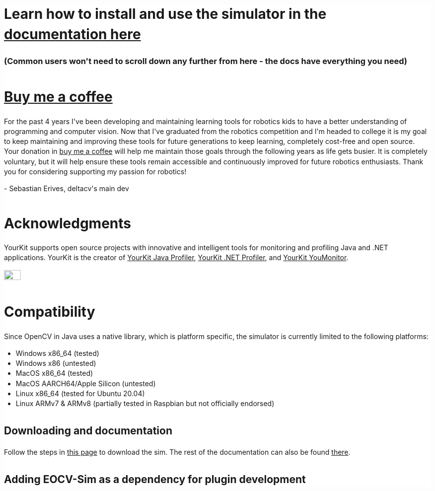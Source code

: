 # Learn how to install and use the simulator in the [documentation here](https://docs.deltacv.org/eocv-sim)
### (Common users won't need to scroll down any further from here - the docs have everything you need)

# [Buy me a coffee](https://buymeacoffee.com/serivesmejia)

For the past 4 years I've been developing and maintaining learning tools for robotics kids to have a better understanding of programming and computer vision. Now that I've graduated from the robotics competition and I'm headed to college it is my goal to keep maintaining and improving these tools for future generations to keep learning, completely cost-free and open source. Your donation in [buy me a coffee](https://buymeacoffee.com/serivesmejia) will help me maintain those goals through the following years as life gets busier. It is completely voluntary, but it will help ensure these tools remain accessible and continuously improved for future robotics enthusiasts. Thank you for considering supporting my passion for robotics!

\- Sebastian Erives, deltacv's main dev

# Acknowledgments

YourKit supports open source projects with innovative and intelligent tools
for monitoring and profiling Java and .NET applications.
YourKit is the creator of <a href="https://www.yourkit.com/java/profiler/">YourKit Java Profiler</a>,
<a href="https://www.yourkit.com/dotnet-profiler/">YourKit .NET Profiler</a>,
and <a href="https://www.yourkit.com/youmonitor/">YourKit YouMonitor</a>.

<img src='https://www.yourkit.com/images/yklogo.png' width='20%' height='20%'>

# Compatibility

Since OpenCV in Java uses a native library, which is platform specific, the simulator is currently limited to the following platforms:

* Windows x86_64 (tested)
* Windows x86 (untested)
* MacOS x86_64 (tested)
* MacOS AARCH64/Apple Silicon (untested)
* Linux x86_64 (tested for Ubuntu 20.04)
* Linux ARMv7 & ARMv8 (partially tested in Raspbian but not officially endorsed)<br/>

## Downloading and documentation

Follow the steps in [this page](https://docs.deltacv.org/eocv-sim/downloading-eocv-sim) to download the sim. The rest of the documentation can also be found [there](https://deltacv.gitbook.io/eocv-sim/).

## Adding EOCV-Sim as a dependency for plugin development
